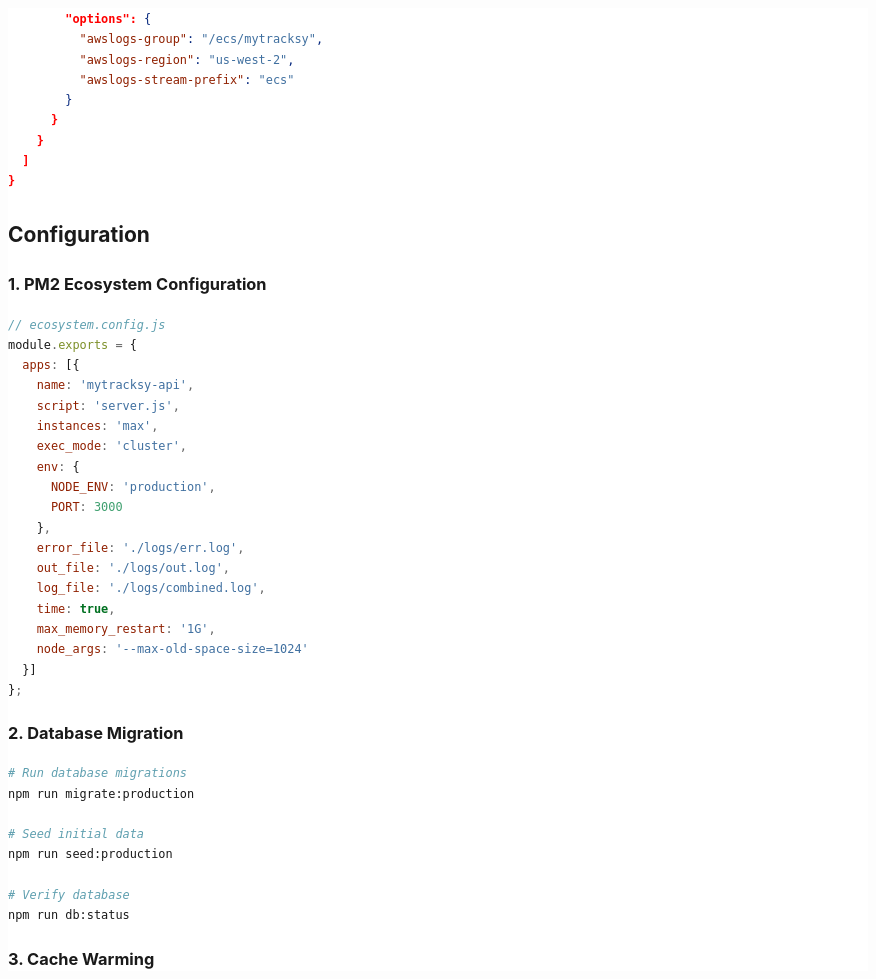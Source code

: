 ```json
        "options": {
          "awslogs-group": "/ecs/mytracksy",
          "awslogs-region": "us-west-2",
          "awslogs-stream-prefix": "ecs"
        }
      }
    }
  ]
}
```

## Configuration

### 1. PM2 Ecosystem Configuration

```javascript
// ecosystem.config.js
module.exports = {
  apps: [{
    name: 'mytracksy-api',
    script: 'server.js',
    instances: 'max',
    exec_mode: 'cluster',
    env: {
      NODE_ENV: 'production',
      PORT: 3000
    },
    error_file: './logs/err.log',
    out_file: './logs/out.log',
    log_file: './logs/combined.log',
    time: true,
    max_memory_restart: '1G',
    node_args: '--max-old-space-size=1024'
  }]
};
```

### 2. Database Migration

```bash
# Run database migrations
npm run migrate:production

# Seed initial data
npm run seed:production

# Verify database
npm run db:status
```

### 3. Cache Warming

